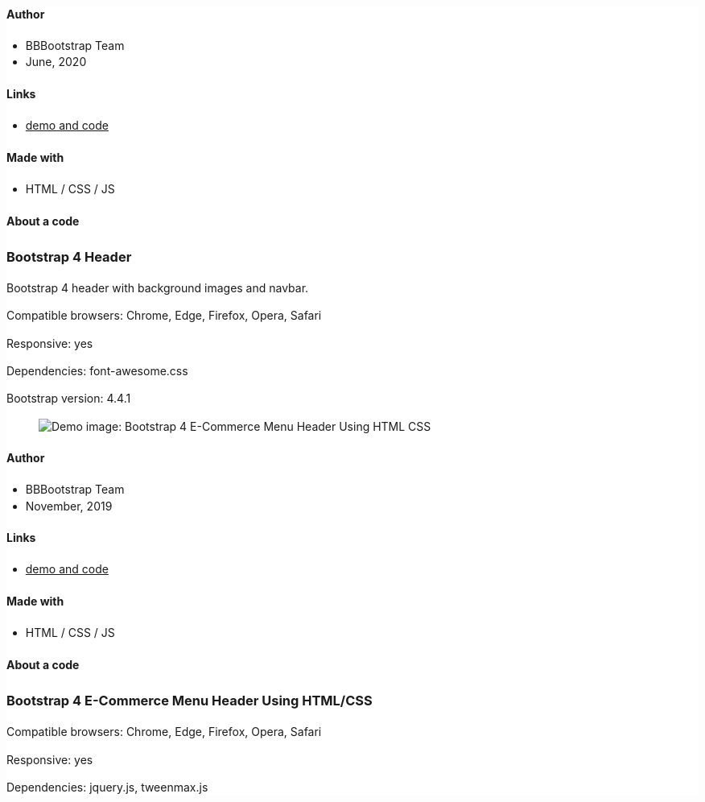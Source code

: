   </figure>
  <div class="info-box">
    <div class="info info-author">
      <h4>Author</h4>
      <ul>
        <li>BBBootstrap Team</li>
        <li><time>June, 2020</time></li>
      </ul>
    </div>
  <div class="info info-link">
    <h4>Links</h4>
    <ul>
      <li><a href="https://bbbootstrap.com/snippets/bootstrap-header-background-images-and-navbar-18342507" target="_blank">demo and code</a></li>
    </ul>
  </div>
  <div class="info info-frontend">
    <h4>Made with</h4>
    <ul>
      <li>HTML / CSS / JS</li>
    </ul>
    </div>
  </div>
  <h4 class="about-the-item">About a code</h4>
  <h3>Bootstrap 4 Header</h3>
  <p>Bootstrap 4 header with background images and navbar.</p>
  <p><span class="accent">Compatible browsers: </span>Chrome, Edge, Firefox, Opera, Safari</p>
  <p><span class="accent">Responsive: </span>yes</p>
  <p><span class="accent">Dependencies: </span>font-awesome.css</p>
  <p><span class="accent">Bootstrap version: </span>4.4.1</p>
</article>
<article class="wrapper-2017">
  <figure>
    <img src="/assets/img/bootstrap-headers/bootstrap-4-e-commerce-menu-header-using-html-css.png" alt="Demo image: Bootstrap 4 E-Commerce Menu Header Using HTML CSS" title="Bootstrap 4 E-Commerce Menu Header Using HTML CSS">
  </figure>
  <div class="info-box">
    <div class="info info-author">
      <h4>Author</h4>
      <ul>
        <li>BBBootstrap Team</li>
        <li><time>November, 2019</time></li>
      </ul>
    </div>
  <div class="info info-link">
    <h4>Links</h4>
    <ul>
      <li><a href="https://bbbootstrap.com/snippets/e-commerce-menu-header-using-html-css-21940848" target="_blank">demo and code</a></li>
    </ul>
  </div>
  <div class="info info-frontend">
    <h4>Made with</h4>
    <ul>
      <li>HTML / CSS / JS</li>
    </ul>
    </div>
  </div>
  <h4 class="about-the-item">About a code</h4>
  <h3>Bootstrap 4 E-Commerce Menu Header Using HTML/CSS</h3>
  <p></p>
  <p><span class="accent">Compatible browsers: </span>Chrome, Edge, Firefox, Opera, Safari</p>
  <p><span class="accent">Responsive: </span>yes</p>
  <p><span class="accent">Dependencies: </span>jquery.js, tweenmax.js</p>